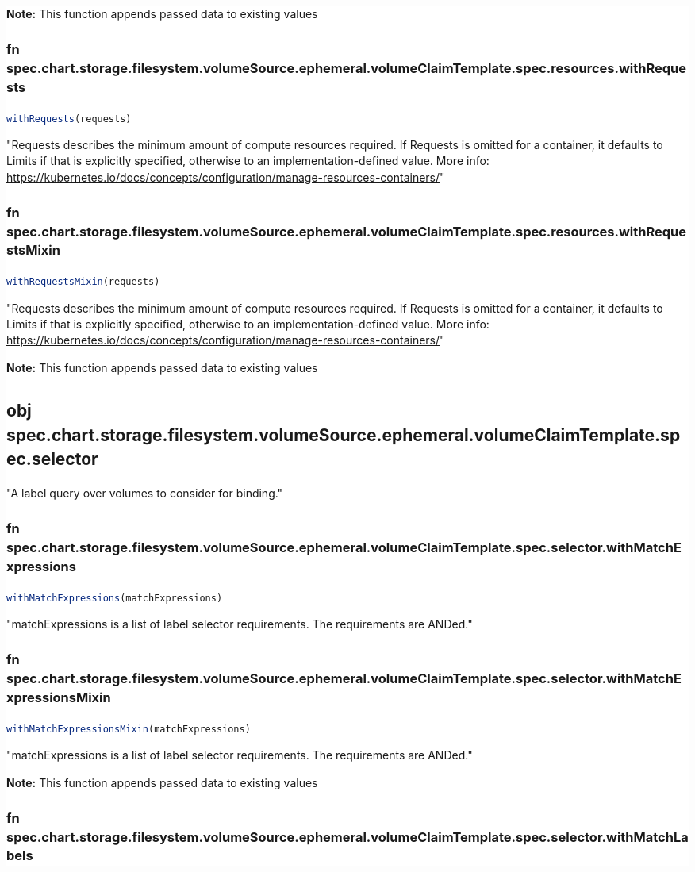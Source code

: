 **Note:** This function appends passed data to existing values

### fn spec.chart.storage.filesystem.volumeSource.ephemeral.volumeClaimTemplate.spec.resources.withRequests

```ts
withRequests(requests)
```

"Requests describes the minimum amount of compute resources required. If Requests is omitted for a container, it defaults to Limits if that is explicitly specified, otherwise to an implementation-defined value. More info: https://kubernetes.io/docs/concepts/configuration/manage-resources-containers/"

### fn spec.chart.storage.filesystem.volumeSource.ephemeral.volumeClaimTemplate.spec.resources.withRequestsMixin

```ts
withRequestsMixin(requests)
```

"Requests describes the minimum amount of compute resources required. If Requests is omitted for a container, it defaults to Limits if that is explicitly specified, otherwise to an implementation-defined value. More info: https://kubernetes.io/docs/concepts/configuration/manage-resources-containers/"

**Note:** This function appends passed data to existing values

## obj spec.chart.storage.filesystem.volumeSource.ephemeral.volumeClaimTemplate.spec.selector

"A label query over volumes to consider for binding."

### fn spec.chart.storage.filesystem.volumeSource.ephemeral.volumeClaimTemplate.spec.selector.withMatchExpressions

```ts
withMatchExpressions(matchExpressions)
```

"matchExpressions is a list of label selector requirements. The requirements are ANDed."

### fn spec.chart.storage.filesystem.volumeSource.ephemeral.volumeClaimTemplate.spec.selector.withMatchExpressionsMixin

```ts
withMatchExpressionsMixin(matchExpressions)
```

"matchExpressions is a list of label selector requirements. The requirements are ANDed."

**Note:** This function appends passed data to existing values

### fn spec.chart.storage.filesystem.volumeSource.ephemeral.volumeClaimTemplate.spec.selector.withMatchLabels
